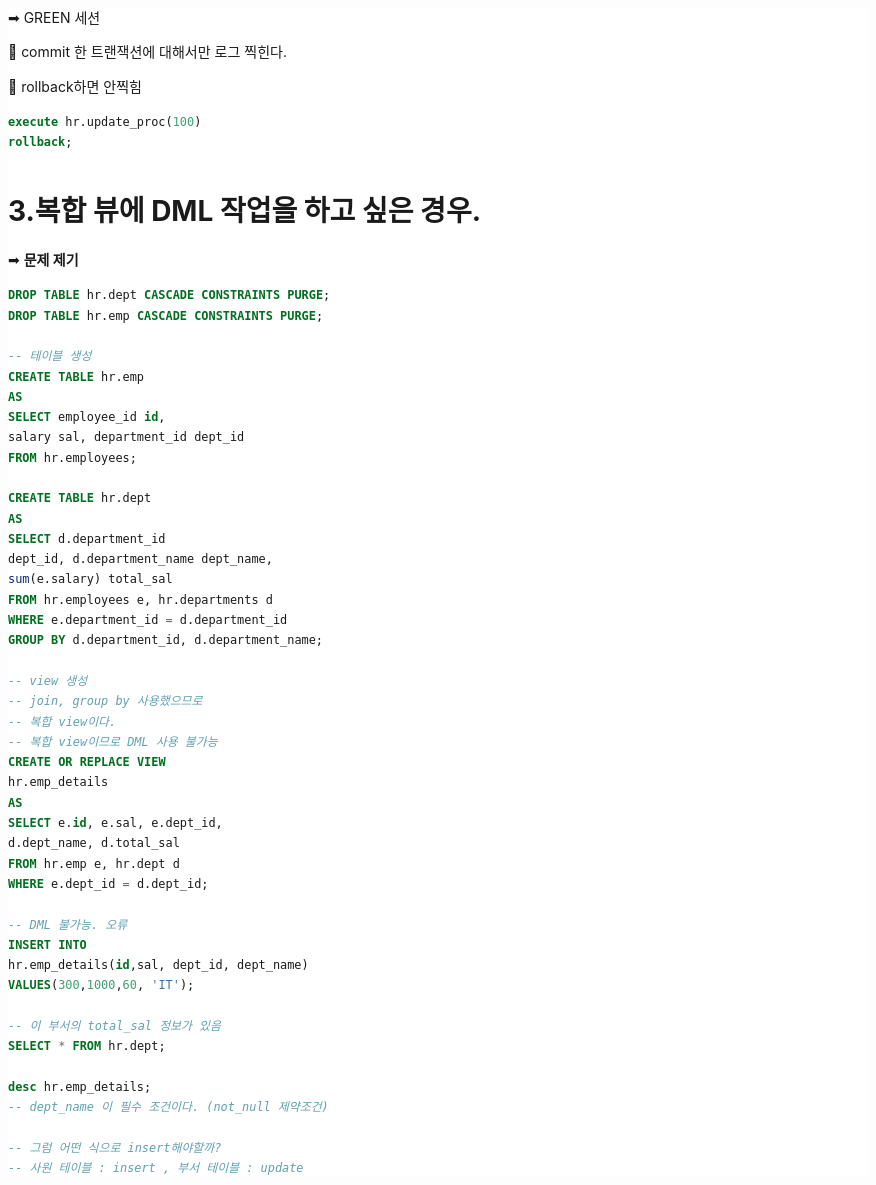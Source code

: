 ➡ GREEN 세션

📌 commit 한 트랜잭션에 대해서만 로그 찍힌다.

📌 rollback하면 안찍힘

```sql
execute hr.update_proc(100)
rollback;
```

# 3.복합 뷰에 DML 작업을 하고 싶은 경우.

➡ **문제 제기**

```sql
DROP TABLE hr.dept CASCADE CONSTRAINTS PURGE;
DROP TABLE hr.emp CASCADE CONSTRAINTS PURGE;

-- 테이블 생성
CREATE TABLE hr.emp
AS
SELECT employee_id id,
salary sal, department_id dept_id
FROM hr.employees;

CREATE TABLE hr.dept
AS
SELECT d.department_id
dept_id, d.department_name dept_name, 
sum(e.salary) total_sal
FROM hr.employees e, hr.departments d
WHERE e.department_id = d.department_id
GROUP BY d.department_id, d.department_name;

-- view 생성
-- join, group by 사용했으므로
-- 복합 view이다.
-- 복합 view이므로 DML 사용 불가능
CREATE OR REPLACE VIEW
hr.emp_details
AS
SELECT e.id, e.sal, e.dept_id,
d.dept_name, d.total_sal
FROM hr.emp e, hr.dept d
WHERE e.dept_id = d.dept_id;

-- DML 불가능. 오류 
INSERT INTO
hr.emp_details(id,sal, dept_id, dept_name)
VALUES(300,1000,60, 'IT');

-- 이 부서의 total_sal 정보가 있음
SELECT * FROM hr.dept;

desc hr.emp_details;
-- dept_name 이 필수 조건이다. (not_null 제약조건)

-- 그럼 어떤 식으로 insert해야할까?
-- 사원 테이블 : insert , 부서 테이블 : update
```
